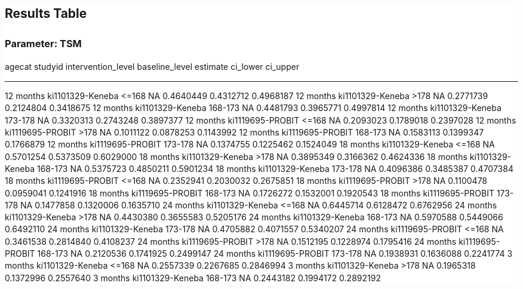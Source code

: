 ## Results Table

### Parameter: TSM


agecat      studyid            intervention_level   baseline_level     estimate    ci_lower    ci_upper
----------  -----------------  -------------------  ---------------  ----------  ----------  ----------
12 months   ki1101329-Keneba   <=168                NA                0.4640449   0.4312712   0.4968187
12 months   ki1101329-Keneba   >178                 NA                0.2771739   0.2124804   0.3418675
12 months   ki1101329-Keneba   168-173              NA                0.4481793   0.3965771   0.4997814
12 months   ki1101329-Keneba   173-178              NA                0.3320313   0.2743248   0.3897377
12 months   ki1119695-PROBIT   <=168                NA                0.2093023   0.1789018   0.2397028
12 months   ki1119695-PROBIT   >178                 NA                0.1011122   0.0878253   0.1143992
12 months   ki1119695-PROBIT   168-173              NA                0.1583113   0.1399347   0.1766879
12 months   ki1119695-PROBIT   173-178              NA                0.1374755   0.1225462   0.1524049
18 months   ki1101329-Keneba   <=168                NA                0.5701254   0.5373509   0.6029000
18 months   ki1101329-Keneba   >178                 NA                0.3895349   0.3166362   0.4624336
18 months   ki1101329-Keneba   168-173              NA                0.5375723   0.4850211   0.5901234
18 months   ki1101329-Keneba   173-178              NA                0.4096386   0.3485387   0.4707384
18 months   ki1119695-PROBIT   <=168                NA                0.2352941   0.2030032   0.2675851
18 months   ki1119695-PROBIT   >178                 NA                0.1100478   0.0959041   0.1241916
18 months   ki1119695-PROBIT   168-173              NA                0.1726272   0.1532001   0.1920543
18 months   ki1119695-PROBIT   173-178              NA                0.1477858   0.1320006   0.1635710
24 months   ki1101329-Keneba   <=168                NA                0.6445714   0.6128472   0.6762956
24 months   ki1101329-Keneba   >178                 NA                0.4430380   0.3655583   0.5205176
24 months   ki1101329-Keneba   168-173              NA                0.5970588   0.5449066   0.6492110
24 months   ki1101329-Keneba   173-178              NA                0.4705882   0.4071557   0.5340207
24 months   ki1119695-PROBIT   <=168                NA                0.3461538   0.2814840   0.4108237
24 months   ki1119695-PROBIT   >178                 NA                0.1512195   0.1228974   0.1795416
24 months   ki1119695-PROBIT   168-173              NA                0.2120536   0.1741925   0.2499147
24 months   ki1119695-PROBIT   173-178              NA                0.1938931   0.1636088   0.2241774
3 months    ki1101329-Keneba   <=168                NA                0.2557339   0.2267685   0.2846994
3 months    ki1101329-Keneba   >178                 NA                0.1965318   0.1372996   0.2557640
3 months    ki1101329-Keneba   168-173              NA                0.2443182   0.1994172   0.2892192